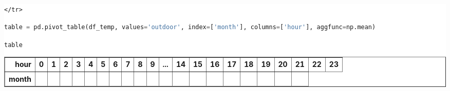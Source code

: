     </tr>
  </tbody>
</table>
</div>




```python
table = pd.pivot_table(df_temp, values='outdoor', index=['month'], columns=['hour'], aggfunc=np.mean)
```


```python
table
```




<div>
<table border="1" class="dataframe">
  <thead>
    <tr style="text-align: right;">
      <th>hour</th>
      <th>0</th>
      <th>1</th>
      <th>2</th>
      <th>3</th>
      <th>4</th>
      <th>5</th>
      <th>6</th>
      <th>7</th>
      <th>8</th>
      <th>9</th>
      <th>...</th>
      <th>14</th>
      <th>15</th>
      <th>16</th>
      <th>17</th>
      <th>18</th>
      <th>19</th>
      <th>20</th>
      <th>21</th>
      <th>22</th>
      <th>23</th>
    </tr>
    <tr>
      <th>month</th>
      <th></th>
      <th></th>
      <th></th>
      <th></th>
      <th></th>
      <th></th>
      <th></th>
      <th></th>
      <th></th>
      <th></th>
      <th></th>
      <th></th>
      <th></th>
      <th></th>
      <th></th>
      <th></th>
      <th></th>
      <th></th>
      <th></th>